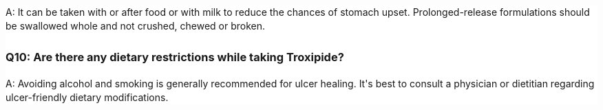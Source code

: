 A:  It can be taken with or after food or with milk to reduce the chances of stomach upset. Prolonged-release formulations should be swallowed whole and not crushed, chewed or broken.


### Q10: Are there any dietary restrictions while taking Troxipide?

A:  Avoiding alcohol and smoking is generally recommended for ulcer healing. It's best to consult a physician or dietitian regarding ulcer-friendly dietary modifications.  
